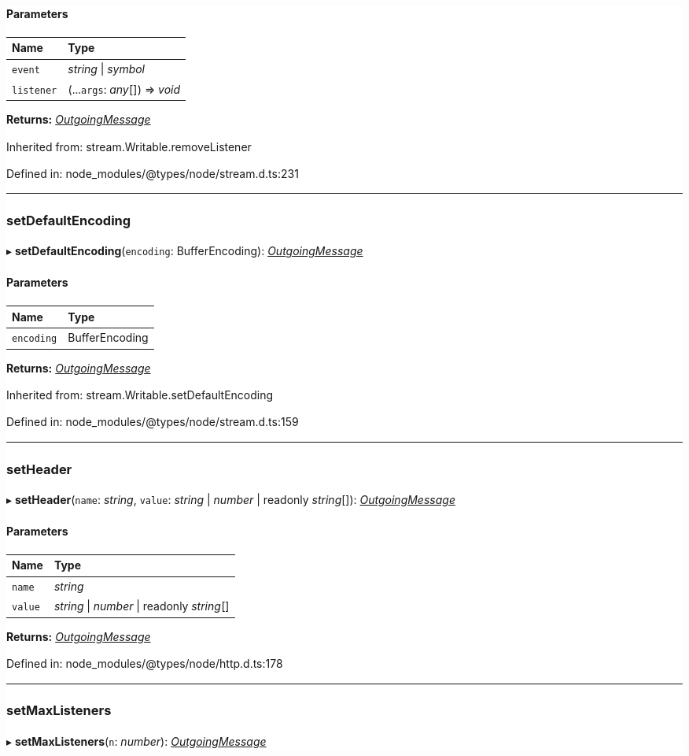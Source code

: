 #### Parameters

| Name | Type |
| :------ | :------ |
| `event` | *string* \| *symbol* |
| `listener` | (...`args`: *any*[]) => *void* |

**Returns:** [*OutgoingMessage*](http.outgoingmessage.md)

Inherited from: stream.Writable.removeListener

Defined in: node_modules/@types/node/stream.d.ts:231

___

### setDefaultEncoding

▸ **setDefaultEncoding**(`encoding`: BufferEncoding): [*OutgoingMessage*](http.outgoingmessage.md)

#### Parameters

| Name | Type |
| :------ | :------ |
| `encoding` | BufferEncoding |

**Returns:** [*OutgoingMessage*](http.outgoingmessage.md)

Inherited from: stream.Writable.setDefaultEncoding

Defined in: node_modules/@types/node/stream.d.ts:159

___

### setHeader

▸ **setHeader**(`name`: *string*, `value`: *string* \| *number* \| readonly *string*[]): [*OutgoingMessage*](http.outgoingmessage.md)

#### Parameters

| Name | Type |
| :------ | :------ |
| `name` | *string* |
| `value` | *string* \| *number* \| readonly *string*[] |

**Returns:** [*OutgoingMessage*](http.outgoingmessage.md)

Defined in: node_modules/@types/node/http.d.ts:178

___

### setMaxListeners

▸ **setMaxListeners**(`n`: *number*): [*OutgoingMessage*](http.outgoingmessage.md)
